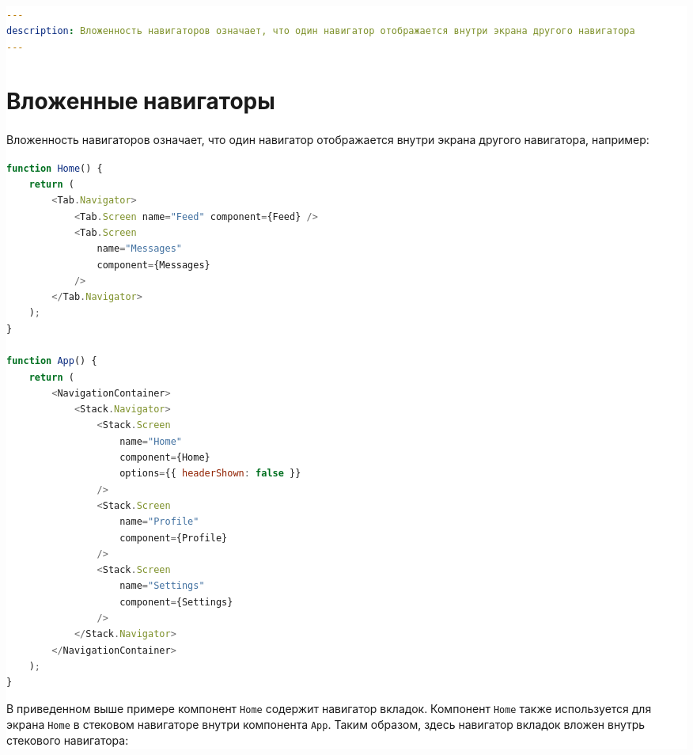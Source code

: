 ```yaml
---
description: Вложенность навигаторов означает, что один навигатор отображается внутри экрана другого навигатора
---
```


# Вложенные навигаторы

Вложенность навигаторов означает, что один навигатор отображается внутри экрана другого навигатора, например:

```js
function Home() {
    return (
        <Tab.Navigator>
            <Tab.Screen name="Feed" component={Feed} />
            <Tab.Screen
                name="Messages"
                component={Messages}
            />
        </Tab.Navigator>
    );
}

function App() {
    return (
        <NavigationContainer>
            <Stack.Navigator>
                <Stack.Screen
                    name="Home"
                    component={Home}
                    options={{ headerShown: false }}
                />
                <Stack.Screen
                    name="Profile"
                    component={Profile}
                />
                <Stack.Screen
                    name="Settings"
                    component={Settings}
                />
            </Stack.Navigator>
        </NavigationContainer>
    );
}
```

В приведенном выше примере компонент `Home` содержит навигатор вкладок. Компонент `Home` также используется для экрана `Home` в стековом навигаторе внутри компонента `App`. Таким образом, здесь навигатор вкладок вложен внутрь стекового навигатора:
